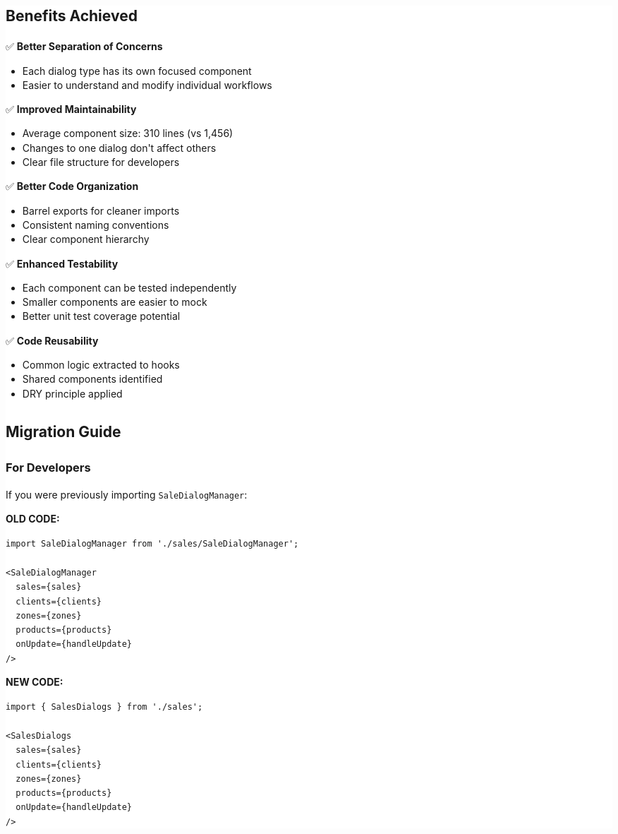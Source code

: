 ## Benefits Achieved

✅ **Better Separation of Concerns**
   - Each dialog type has its own focused component
   - Easier to understand and modify individual workflows

✅ **Improved Maintainability**
   - Average component size: 310 lines (vs 1,456)
   - Changes to one dialog don't affect others
   - Clear file structure for developers

✅ **Better Code Organization**
   - Barrel exports for cleaner imports
   - Consistent naming conventions
   - Clear component hierarchy

✅ **Enhanced Testability**
   - Each component can be tested independently
   - Smaller components are easier to mock
   - Better unit test coverage potential

✅ **Code Reusability**
   - Common logic extracted to hooks
   - Shared components identified
   - DRY principle applied

## Migration Guide

### For Developers

If you were previously importing `SaleDialogManager`:

**OLD CODE:**
```tsx
import SaleDialogManager from './sales/SaleDialogManager';

<SaleDialogManager
  sales={sales}
  clients={clients}
  zones={zones}
  products={products}
  onUpdate={handleUpdate}
/>
```

**NEW CODE:**
```tsx
import { SalesDialogs } from './sales';

<SalesDialogs
  sales={sales}
  clients={clients}
  zones={zones}
  products={products}
  onUpdate={handleUpdate}
/>
```
